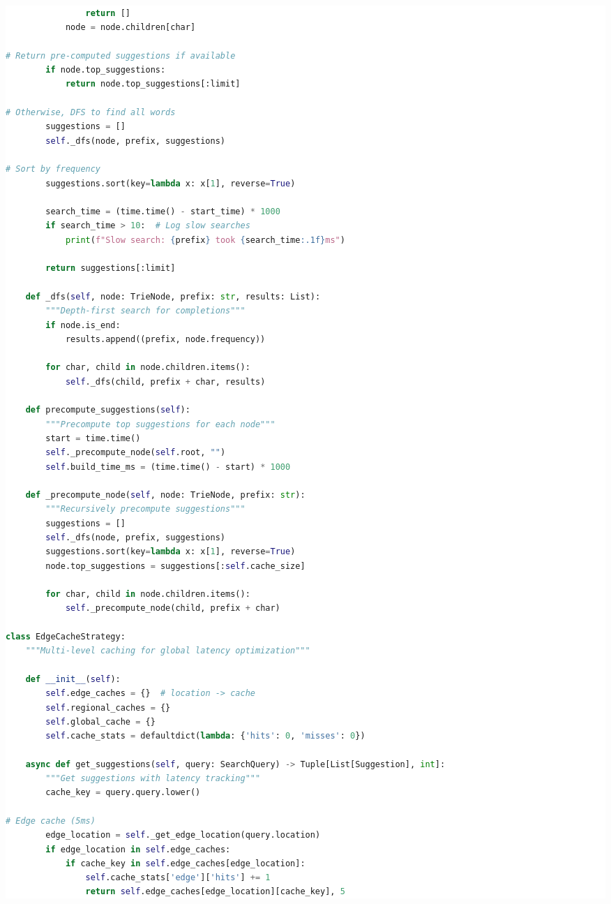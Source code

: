 ```python
                return []
            node = node.children[char]
        
# Return pre-computed suggestions if available
        if node.top_suggestions:
            return node.top_suggestions[:limit]
        
# Otherwise, DFS to find all words
        suggestions = []
        self._dfs(node, prefix, suggestions)
        
# Sort by frequency
        suggestions.sort(key=lambda x: x[1], reverse=True)
        
        search_time = (time.time() - start_time) * 1000
        if search_time > 10:  # Log slow searches
            print(f"Slow search: {prefix} took {search_time:.1f}ms")
        
        return suggestions[:limit]
    
    def _dfs(self, node: TrieNode, prefix: str, results: List):
        """Depth-first search for completions"""
        if node.is_end:
            results.append((prefix, node.frequency))
        
        for char, child in node.children.items():
            self._dfs(child, prefix + char, results)
    
    def precompute_suggestions(self):
        """Precompute top suggestions for each node"""
        start = time.time()
        self._precompute_node(self.root, "")
        self.build_time_ms = (time.time() - start) * 1000
    
    def _precompute_node(self, node: TrieNode, prefix: str):
        """Recursively precompute suggestions"""
        suggestions = []
        self._dfs(node, prefix, suggestions)
        suggestions.sort(key=lambda x: x[1], reverse=True)
        node.top_suggestions = suggestions[:self.cache_size]
        
        for char, child in node.children.items():
            self._precompute_node(child, prefix + char)

class EdgeCacheStrategy:
    """Multi-level caching for global latency optimization"""
    
    def __init__(self):
        self.edge_caches = {}  # location -> cache
        self.regional_caches = {}
        self.global_cache = {}
        self.cache_stats = defaultdict(lambda: {'hits': 0, 'misses': 0})
        
    async def get_suggestions(self, query: SearchQuery) -> Tuple[List[Suggestion], int]:
        """Get suggestions with latency tracking"""
        cache_key = query.query.lower()
        
# Edge cache (5ms)
        edge_location = self._get_edge_location(query.location)
        if edge_location in self.edge_caches:
            if cache_key in self.edge_caches[edge_location]:
                self.cache_stats['edge']['hits'] += 1
                return self.edge_caches[edge_location][cache_key], 5
```